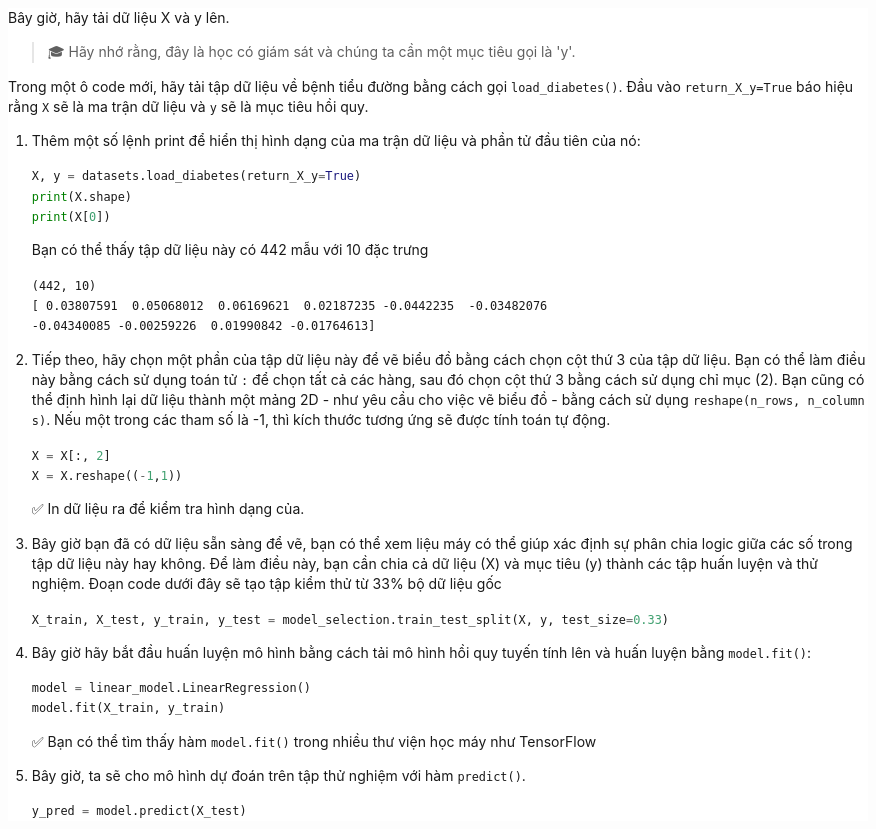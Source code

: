 Bây giờ, hãy tải dữ liệu X và y lên.

> 🎓 Hãy nhớ rằng, đây là học có giám sát và chúng ta cần một mục tiêu gọi là 'y'.

Trong một ô code mới, hãy tải tập dữ liệu về bệnh tiểu đường bằng cách gọi `load_diabetes()`. Đầu vào `return_X_y=True` báo hiệu rằng `X` sẽ là ma trận dữ liệu và `y` sẽ là mục tiêu hồi quy.

1. Thêm một số lệnh print để hiển thị hình dạng của ma trận dữ liệu và phần tử đầu tiên của nó:

    ```python
    X, y = datasets.load_diabetes(return_X_y=True)
    print(X.shape)
    print(X[0])
    ```



    Bạn có thể thấy tập dữ liệu này có 442 mẫu với 10 đặc trưng

    ```text
    (442, 10)
    [ 0.03807591  0.05068012  0.06169621  0.02187235 -0.0442235  -0.03482076
    -0.04340085 -0.00259226  0.01990842 -0.01764613]
    ```

2. Tiếp theo, hãy chọn một phần của tập dữ liệu này để vẽ biểu đồ bằng cách chọn cột thứ 3 của tập dữ liệu. Bạn có thể làm điều này bằng cách sử dụng toán tử `:` để chọn tất cả các hàng, sau đó chọn cột thứ 3 bằng cách sử dụng chỉ mục (2). Bạn cũng có thể định hình lại dữ liệu thành một mảng 2D - như yêu cầu cho việc vẽ biểu đồ - bằng cách sử dụng `reshape(n_rows, n_columns)`. Nếu một trong các tham số là -1, thì kích thước tương ứng sẽ được tính toán tự động.

   ```python
   X = X[:, 2]
   X = X.reshape((-1,1))
   ```

   ✅ In dữ liệu ra để kiểm tra hình dạng của.

3. Bây giờ bạn đã có dữ liệu sẵn sàng để vẽ, bạn có thể xem liệu máy có thể giúp xác định sự phân chia logic giữa các số trong tập dữ liệu này hay không. Để làm điều này, bạn cần chia cả dữ liệu (X) và mục tiêu (y) thành các tập huấn luyện và thử nghiệm. Đoạn code dưới đây sẽ tạo tập kiểm thử từ 33% bộ dữ liệu gốc

   ```python
   X_train, X_test, y_train, y_test = model_selection.train_test_split(X, y, test_size=0.33)
   ```

4. Bây giờ hãy bắt đầu huấn luyện mô hình bằng cách tải mô hình hồi quy tuyến tính lên và huấn luyện bằng `model.fit()`:

    ```python
    model = linear_model.LinearRegression()
    model.fit(X_train, y_train)
    ```

    ✅ Bạn có thể tìm thấy hàm `model.fit()` trong nhiều thư viện học máy như TensorFlow

5. Bây giờ, ta sẽ cho mô hình dự đoán trên tập thử nghiệm với hàm `predict()`. 

    ```python
    y_pred = model.predict(X_test)
    ```

